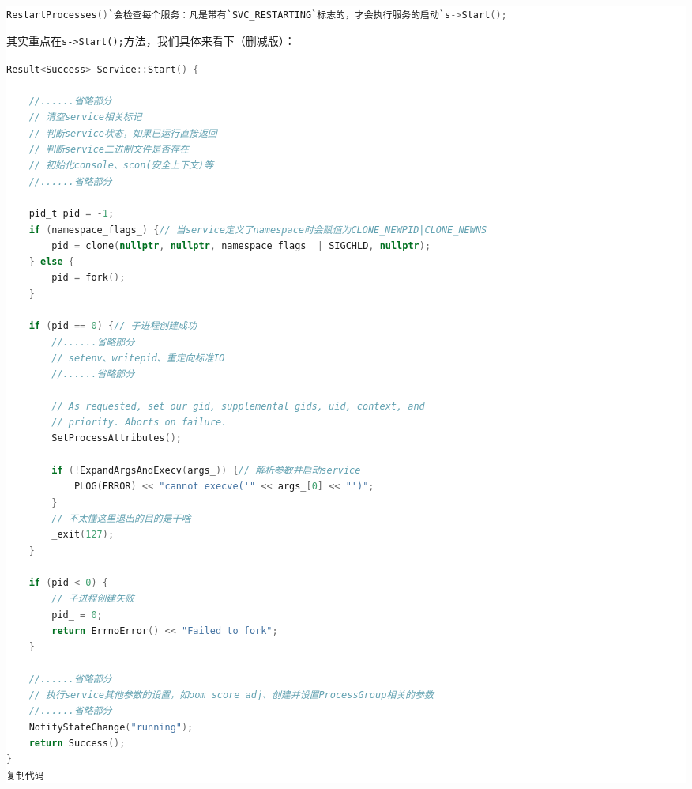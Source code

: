 ```c
RestartProcesses()`会检查每个服务：凡是带有`SVC_RESTARTING`标志的，才会执行服务的启动`s->Start();
```

其实重点在`s->Start();`方法，我们具体来看下（删减版）：

```c
Result<Success> Service::Start() {

    //......省略部分
    // 清空service相关标记
    // 判断service状态，如果已运行直接返回
    // 判断service二进制文件是否存在
    // 初始化console、scon(安全上下文)等
    //......省略部分

    pid_t pid = -1;
    if (namespace_flags_) {// 当service定义了namespace时会赋值为CLONE_NEWPID|CLONE_NEWNS
        pid = clone(nullptr, nullptr, namespace_flags_ | SIGCHLD, nullptr);
    } else {
        pid = fork();
    }

    if (pid == 0) {// 子进程创建成功
        //......省略部分
        // setenv、writepid、重定向标准IO
        //......省略部分

        // As requested, set our gid, supplemental gids, uid, context, and
        // priority. Aborts on failure.
        SetProcessAttributes();

        if (!ExpandArgsAndExecv(args_)) {// 解析参数并启动service
            PLOG(ERROR) << "cannot execve('" << args_[0] << "')";
        }
        // 不太懂这里退出的目的是干啥
        _exit(127);
    }

    if (pid < 0) {
        // 子进程创建失败
        pid_ = 0;
        return ErrnoError() << "Failed to fork";
    }

    //......省略部分
    // 执行service其他参数的设置，如oom_score_adj、创建并设置ProcessGroup相关的参数
    //......省略部分
    NotifyStateChange("running");
    return Success();
}
复制代码
```
